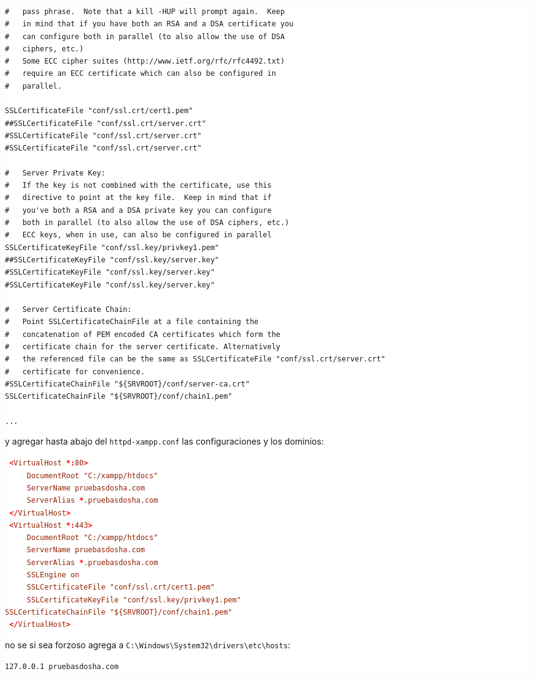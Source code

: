 ``` config
#   pass phrase.  Note that a kill -HUP will prompt again.  Keep
#   in mind that if you have both an RSA and a DSA certificate you
#   can configure both in parallel (to also allow the use of DSA
#   ciphers, etc.)
#   Some ECC cipher suites (http://www.ietf.org/rfc/rfc4492.txt)
#   require an ECC certificate which can also be configured in
#   parallel.

SSLCertificateFile "conf/ssl.crt/cert1.pem"
##SSLCertificateFile "conf/ssl.crt/server.crt"
#SSLCertificateFile "conf/ssl.crt/server.crt"
#SSLCertificateFile "conf/ssl.crt/server.crt"

#   Server Private Key:
#   If the key is not combined with the certificate, use this
#   directive to point at the key file.  Keep in mind that if
#   you've both a RSA and a DSA private key you can configure
#   both in parallel (to also allow the use of DSA ciphers, etc.)
#   ECC keys, when in use, can also be configured in parallel
SSLCertificateKeyFile "conf/ssl.key/privkey1.pem"
##SSLCertificateKeyFile "conf/ssl.key/server.key"
#SSLCertificateKeyFile "conf/ssl.key/server.key"
#SSLCertificateKeyFile "conf/ssl.key/server.key"

#   Server Certificate Chain:
#   Point SSLCertificateChainFile at a file containing the
#   concatenation of PEM encoded CA certificates which form the
#   certificate chain for the server certificate. Alternatively
#   the referenced file can be the same as SSLCertificateFile "conf/ssl.crt/server.crt"
#   certificate for convenience.
#SSLCertificateChainFile "${SRVROOT}/conf/server-ca.crt"
SSLCertificateChainFile "${SRVROOT}/conf/chain1.pem"

...
```

y agregar hasta abajo del `httpd-xampp.conf` las configuraciones y los dominios:

```conf
 <VirtualHost *:80>
     DocumentRoot "C:/xampp/htdocs"
     ServerName pruebasdosha.com
     ServerAlias *.pruebasdosha.com
 </VirtualHost>
 <VirtualHost *:443>
     DocumentRoot "C:/xampp/htdocs"
     ServerName pruebasdosha.com
     ServerAlias *.pruebasdosha.com
     SSLEngine on
     SSLCertificateFile "conf/ssl.crt/cert1.pem"
     SSLCertificateKeyFile "conf/ssl.key/privkey1.pem"
SSLCertificateChainFile "${SRVROOT}/conf/chain1.pem"
 </VirtualHost>
```
 no se si sea forzoso agrega a `C:\Windows\System32\drivers\etc\hosts`:
 ```
127.0.0.1 pruebasdosha.com
```
